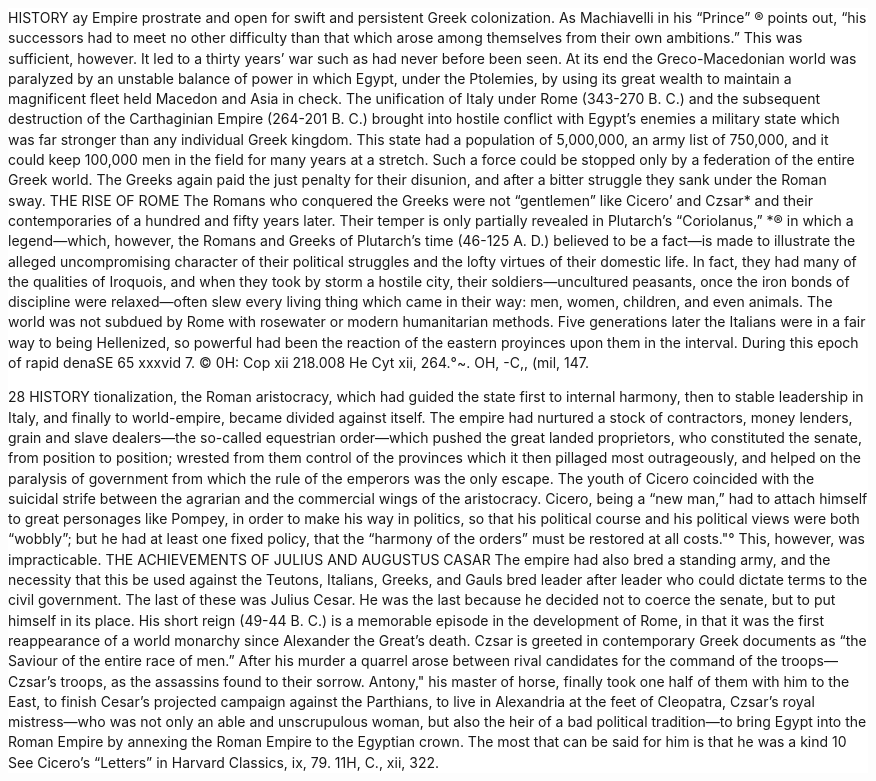 HISTORY ay Empire prostrate and open for swift and persistent Greek colonization. As Machiavelli in his “Prince” ® points out, “his successors had to meet no other difficulty than that which arose among themselves from their own ambitions.” This was sufficient, however. It led to a thirty years’ war such as had never before been seen. At its end the Greco-Macedonian world was paralyzed by an unstable balance of power in which Egypt, under the Ptolemies, by using its great wealth to maintain a magnificent fleet held Macedon and Asia in check. The unification of Italy under Rome (343-270 B. C.) and the subsequent destruction of the Carthaginian Empire (264-201 B. C.) brought into hostile conflict with Egypt’s enemies a military state which was far stronger than any individual Greek kingdom. This state had a population of 5,000,000, an army list of 750,000, and it could keep 100,000 men in the field for many years at a stretch. Such a force could be stopped only by a federation of the entire Greek world. The Greeks again paid the just penalty for their disunion, and after a bitter struggle they sank under the Roman sway. THE RISE OF ROME The Romans who conquered the Greeks were not “gentlemen” like Cicero’ and Czsar* and their contemporaries of a hundred and fifty years later. Their temper is only partially revealed in Plutarch’s “Coriolanus,” *® in which a legend—which, however, the Romans and Greeks of Plutarch’s time (46-125 A. D.) believed to be a fact—is made to illustrate the alleged uncompromising character of their political struggles and the lofty virtues of their domestic life. In fact, they had many of the qualities of Iroquois, and when they took by storm a hostile city, their soldiers—uncultured peasants, once the iron bonds of discipline were relaxed—often slew every living thing which came in their way: men, women, children, and even animals. The world was not subdued by Rome with rosewater or modern humanitarian methods. Five generations later the Italians were in a fair way to being Hellenized, so powerful had been the reaction of the eastern proyinces upon them in the interval. During this epoch of rapid denaSE 65 xxxvid 7. © 0H: Cop xii 218.008 He Cyt xii, 264.°~. OH, -C,, (mil, 147.

28 HISTORY tionalization, the Roman aristocracy, which had guided the state first to internal harmony, then to stable leadership in Italy, and finally to world-empire, became divided against itself. The empire had nurtured a stock of contractors, money lenders, grain and slave dealers—the so-called equestrian order—which pushed the great landed proprietors, who constituted the senate, from position to position; wrested from them control of the provinces which it then pillaged most outrageously, and helped on the paralysis of government from which the rule of the emperors was the only escape. The youth of Cicero coincided with the suicidal strife between the agrarian and the commercial wings of the aristocracy. Cicero, being a “new man,” had to attach himself to great personages like Pompey, in order to make his way in politics, so that his political course and his political views were both “wobbly”; but he had at least one fixed policy, that the “harmony of the orders” must be restored at all costs."° This, however, was impracticable. THE ACHIEVEMENTS OF JULIUS AND AUGUSTUS CASAR The empire had also bred a standing army, and the necessity that this be used against the Teutons, Italians, Greeks, and Gauls bred leader after leader who could dictate terms to the civil government. The last of these was Julius Cesar. He was the last because he decided not to coerce the senate, but to put himself in its place. His short reign (49-44 B. C.) is a memorable episode in the development of Rome, in that it was the first reappearance of a world monarchy since Alexander the Great’s death. Czsar is greeted in contemporary Greek documents as “the Saviour of the entire race of men.” After his murder a quarrel arose between rival candidates for the command of the troops—Czsar’s troops, as the assassins found to their sorrow. Antony," his master of horse, finally took one half of them with him to the East, to finish Cesar’s projected campaign against the Parthians, to live in Alexandria at the feet of Cleopatra, Czsar’s royal mistress—who was not only an able and unscrupulous woman, but also the heir of a bad political tradition—to bring Egypt into the Roman Empire by annexing the Roman Empire to the Egyptian crown. The most that can be said for him is that he was a kind 10 See Cicero’s “Letters” in Harvard Classics, ix, 79. 11H, C., xii, 322.
